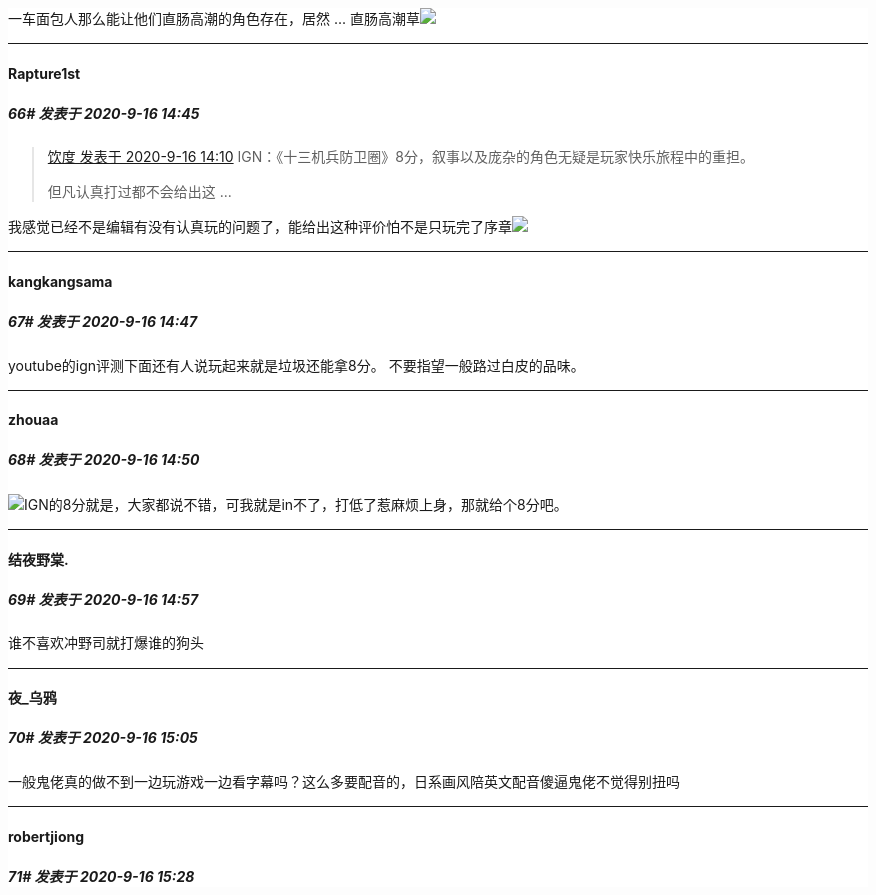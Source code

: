 
一车面包人那么能让他们直肠高潮的角色存在，居然 ...</blockquote>
直肠高潮草<img src="https://static.saraba1st.com/image/smiley/face2017/066.png" referrerpolicy="no-referrer">


-----

####  Rapture1st  
##### 66#       发表于 2020-9-16 14:45


<blockquote><a href="httphttps://bbs.saraba1st.com/2b/forum.php?mod=redirect&amp;goto=findpost&amp;pid=48753137&amp;ptid=1960064" target="_blank">饮度 发表于 2020-9-16 14:10</a>
IGN：《十三机兵防卫圈》8分，叙事以及庞杂的角色无疑是玩家快乐旅程中的重担。

但凡认真打过都不会给出这 ...</blockquote>
我感觉已经不是编辑有没有认真玩的问题了，能给出这种评价怕不是只玩完了序章<img src="https://static.saraba1st.com/image/smiley/face2017/037.png" referrerpolicy="no-referrer">


-----

####  kangkangsama  
##### 67#       发表于 2020-9-16 14:47


youtube的ign评测下面还有人说玩起来就是垃圾还能拿8分。 不要指望一般路过白皮的品味。


-----

####  zhouaa  
##### 68#       发表于 2020-9-16 14:50


<img src="https://static.saraba1st.com/image/smiley/face2017/067.png" referrerpolicy="no-referrer">IGN的8分就是，大家都说不错，可我就是in不了，打低了惹麻烦上身，那就给个8分吧。


-----

####  结夜野棠.  
##### 69#       发表于 2020-9-16 14:57


谁不喜欢冲野司就打爆谁的狗头


-----

####  夜_乌鸦  
##### 70#       发表于 2020-9-16 15:05


一般鬼佬真的做不到一边玩游戏一边看字幕吗？这么多要配音的，日系画风陪英文配音傻逼鬼佬不觉得别扭吗


-----

####  robertjiong  
##### 71#       发表于 2020-9-16 15:28
